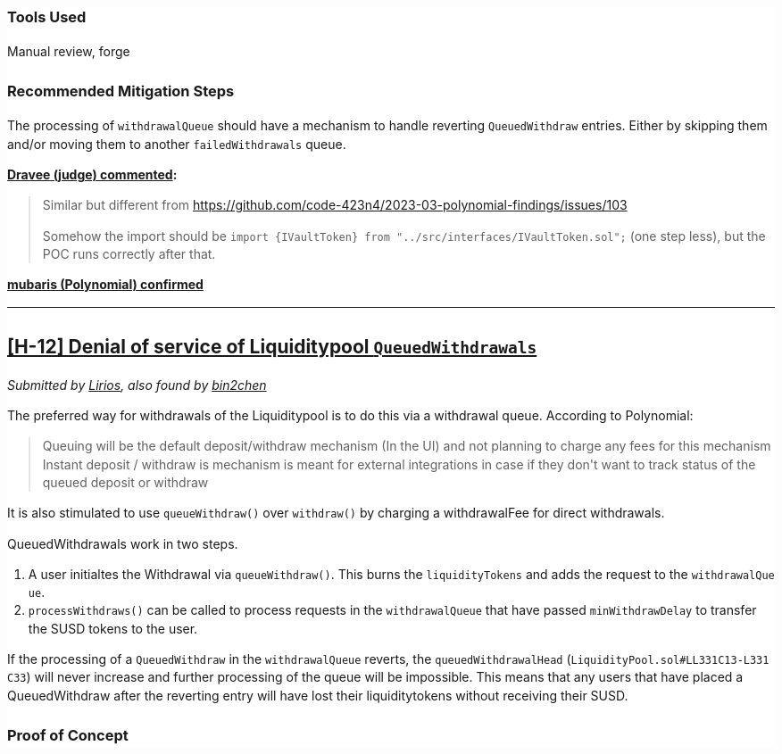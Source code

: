 ### Tools Used

Manual review, forge

### Recommended Mitigation Steps

The processing of `withdrawalQueue` should have a mechanism to handle reverting `QueuedWithdraw` entries.
Either by skipping them and/or moving them to another `failedWithdrawals` queue.

**[Dravee (judge) commented](https://github.com/code-423n4/2023-03-polynomial-findings/issues/105#issuecomment-1480041654):**
 > Similar but different from https://github.com/code-423n4/2023-03-polynomial-findings/issues/103
> 
> Somehow the import should be `import {IVaultToken} from "../src/interfaces/IVaultToken.sol";` (one step less), but the POC runs correctly after that.

**[mubaris (Polynomial) confirmed](https://github.com/code-423n4/2023-03-polynomial-findings/issues/105#issuecomment-1497289993)**



***

## [[H-12] Denial of service of Liquiditypool `QueuedWithdrawals`](https://github.com/code-423n4/2023-03-polynomial-findings/issues/103)
*Submitted by [Lirios](https://github.com/code-423n4/2023-03-polynomial-findings/issues/103), also found by [bin2chen](https://github.com/code-423n4/2023-03-polynomial-findings/issues/132)*

The preferred way for withdrawals of the Liquiditypool is to do this via a withdrawal queue.
According to Polynomial:

> Queuing will be the default deposit/withdraw mechanism (In the UI) and not planning to charge any fees for this mechanism\
> Instant deposit / withdraw is mechanism is meant for external integrations in case if they don't want to track status of the queued deposit or withdraw

It is also stimulated to use `queueWithdraw()` over `withdraw()` by charging a withdrawalFee for direct withdrawals.

QueuedWithdrawals work in two steps.

1.  A user initialtes the Withdrawal via `queueWithdraw()`. This burns the `liquidityTokens` and adds the request to the `withdrawalQueue`.
2.  `processWithdraws()` can be called to process requests in the `withdrawalQueue` that have passed `minWithdrawDelay` to transfer the SUSD tokens to the user.

If the processing of a `QueuedWithdraw` in the `withdrawalQueue` reverts, the `queuedWithdrawalHead` (`LiquidityPool.sol#LL331C13-L331C33`) will never increase and further processing of the queue will be impossible.
This means that any users that have placed a QueuedWithdraw after the reverting entry will have lost their liquiditytokens without receiving their SUSD.

### Proof of Concept
